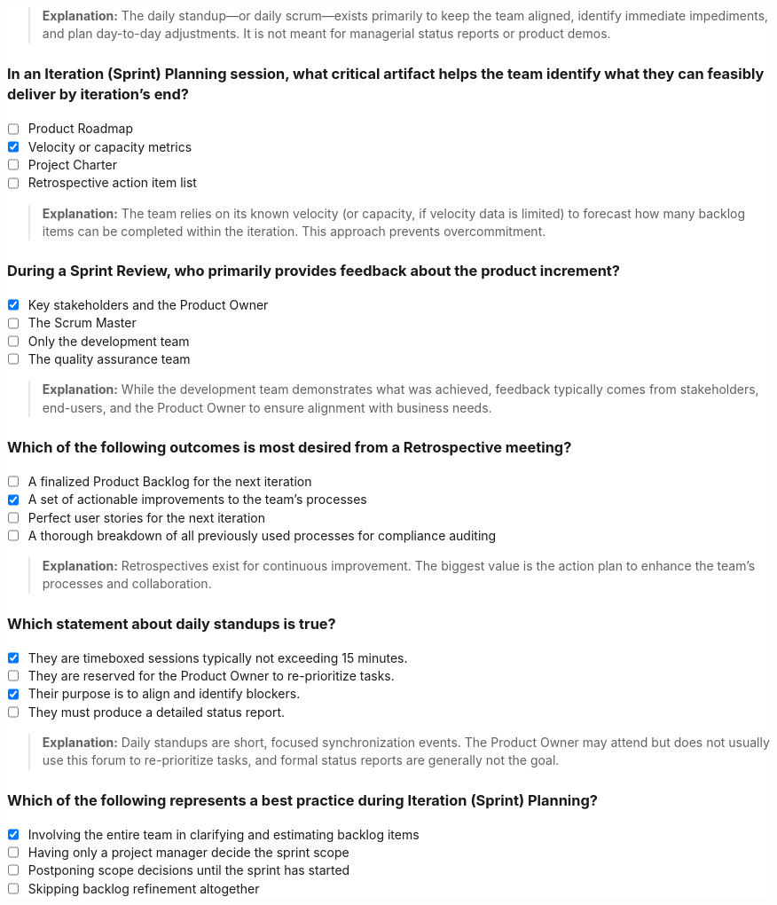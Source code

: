 > **Explanation:** The daily standup—or daily scrum—exists primarily to keep the team aligned, identify immediate impediments, and plan day-to-day adjustments. It is not meant for managerial status reports or product demos.

### In an Iteration (Sprint) Planning session, what critical artifact helps the team identify what they can feasibly deliver by iteration’s end? 
- [ ] Product Roadmap 
- [x] Velocity or capacity metrics 
- [ ] Project Charter 
- [ ] Retrospective action item list 

> **Explanation:** The team relies on its known velocity (or capacity, if velocity data is limited) to forecast how many backlog items can be completed within the iteration. This approach prevents overcommitment.

### During a Sprint Review, who primarily provides feedback about the product increment? 
- [x] Key stakeholders and the Product Owner 
- [ ] The Scrum Master 
- [ ] Only the development team 
- [ ] The quality assurance team 

> **Explanation:** While the development team demonstrates what was achieved, feedback typically comes from stakeholders, end-users, and the Product Owner to ensure alignment with business needs.

### Which of the following outcomes is most desired from a Retrospective meeting? 
- [ ] A finalized Product Backlog for the next iteration 
- [x] A set of actionable improvements to the team’s processes 
- [ ] Perfect user stories for the next iteration 
- [ ] A thorough breakdown of all previously used processes for compliance auditing 

> **Explanation:** Retrospectives exist for continuous improvement. The biggest value is the action plan to enhance the team’s processes and collaboration.

### Which statement about daily standups is true?
- [x] They are timeboxed sessions typically not exceeding 15 minutes. 
- [ ] They are reserved for the Product Owner to re-prioritize tasks. 
- [x] Their purpose is to align and identify blockers. 
- [ ] They must produce a detailed status report. 

> **Explanation:** Daily standups are short, focused synchronization events. The Product Owner may attend but does not usually use this forum to re-prioritize tasks, and formal status reports are generally not the goal.

### Which of the following represents a best practice during Iteration (Sprint) Planning? 
- [x] Involving the entire team in clarifying and estimating backlog items 
- [ ] Having only a project manager decide the sprint scope 
- [ ] Postponing scope decisions until the sprint has started 
- [ ] Skipping backlog refinement altogether
